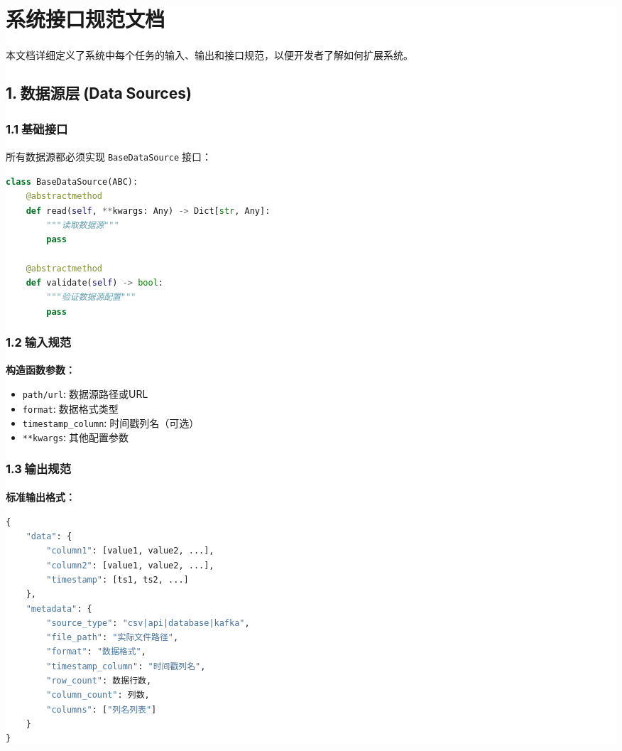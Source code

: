 # 系统接口规范文档

本文档详细定义了系统中每个任务的输入、输出和接口规范，以便开发者了解如何扩展系统。

## 1. 数据源层 (Data Sources)

### 1.1 基础接口

所有数据源都必须实现 `BaseDataSource` 接口：

```python
class BaseDataSource(ABC):
    @abstractmethod
    def read(self, **kwargs: Any) -> Dict[str, Any]:
        """读取数据源"""
        pass
    
    @abstractmethod
    def validate(self) -> bool:
        """验证数据源配置"""
        pass
```

### 1.2 输入规范

**构造函数参数：**
- `path/url`: 数据源路径或URL
- `format`: 数据格式类型
- `timestamp_column`: 时间戳列名（可选）
- `**kwargs`: 其他配置参数

### 1.3 输出规范

**标准输出格式：**
```python
{
    "data": {
        "column1": [value1, value2, ...],
        "column2": [value1, value2, ...],
        "timestamp": [ts1, ts2, ...]
    },
    "metadata": {
        "source_type": "csv|api|database|kafka",
        "file_path": "实际文件路径",
        "format": "数据格式",
        "timestamp_column": "时间戳列名",
        "row_count": 数据行数,
        "column_count": 列数,
        "columns": ["列名列表"]
    }
}
```
